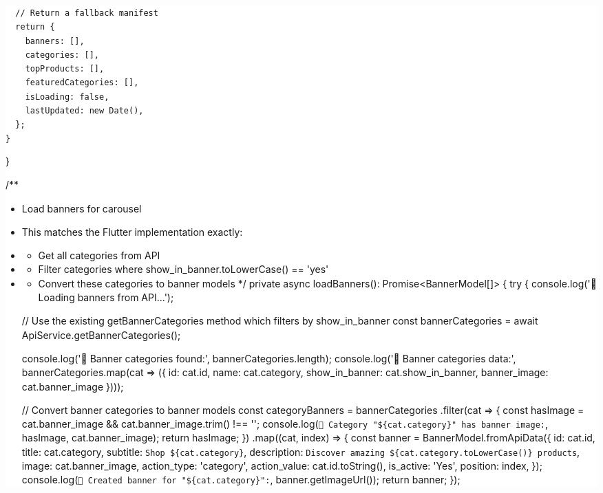       // Return a fallback manifest
      return {
        banners: [],
        categories: [],
        topProducts: [],
        featuredCategories: [],
        isLoading: false,
        lastUpdated: new Date(),
      };
    }
  }

  /**
   * Load banners for carousel
   * This matches the Flutter implementation exactly:
   * - Get all categories from API
   * - Filter categories where show_in_banner.toLowerCase() == 'yes'
   * - Convert these categories to banner models
   */
  private async loadBanners(): Promise<BannerModel[]> {
    try {
      console.log('🎠 Loading banners from API...');
      
      // Use the existing getBannerCategories method which filters by show_in_banner
      const bannerCategories = await ApiService.getBannerCategories();

      console.log('🎠 Banner categories found:', bannerCategories.length);
      console.log('🎠 Banner categories data:', bannerCategories.map(cat => ({
        id: cat.id,
        name: cat.category,
        show_in_banner: cat.show_in_banner,
        banner_image: cat.banner_image
      })));
      
      // Convert banner categories to banner models
      const categoryBanners = bannerCategories
        .filter(cat => {
          const hasImage = cat.banner_image && cat.banner_image.trim() !== '';
          console.log(`🎠 Category "${cat.category}" has banner image:`, hasImage, cat.banner_image);
          return hasImage;
        })
        .map((cat, index) => {
          const banner = BannerModel.fromApiData({
            id: cat.id,
            title: cat.category,
            subtitle: `Shop ${cat.category}`,
            description: `Discover amazing ${cat.category.toLowerCase()} products`,
            image: cat.banner_image,
            action_type: 'category',
            action_value: cat.id.toString(),
            is_active: 'Yes',
            position: index,
          });
          console.log(`🎠 Created banner for "${cat.category}":`, banner.getImageUrl());
          return banner;
        });
